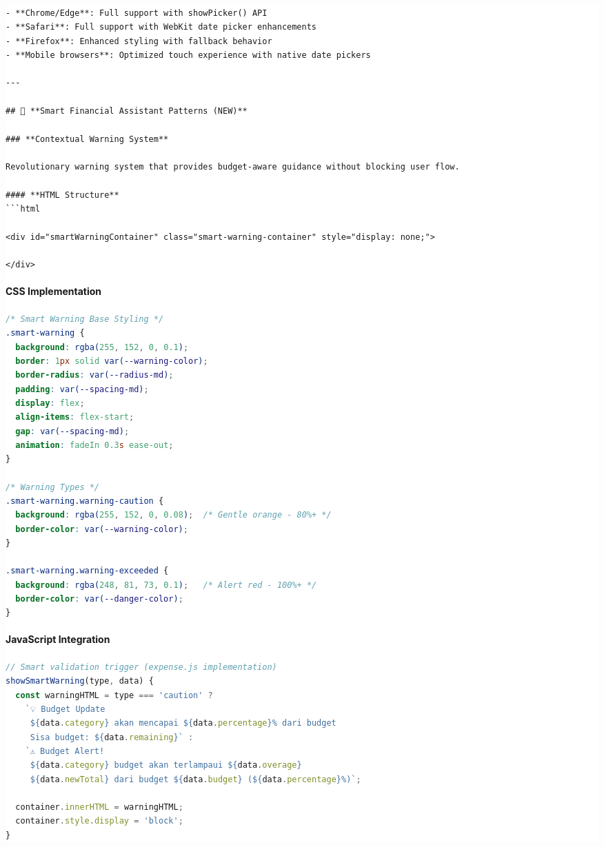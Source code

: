 ```
- **Chrome/Edge**: Full support with showPicker() API
- **Safari**: Full support with WebKit date picker enhancements  
- **Firefox**: Enhanced styling with fallback behavior
- **Mobile browsers**: Optimized touch experience with native date pickers

---

## 🧠 **Smart Financial Assistant Patterns (NEW)**

### **Contextual Warning System**

Revolutionary warning system that provides budget-aware guidance without blocking user flow.

#### **HTML Structure**
```html

<div id="smartWarningContainer" class="smart-warning-container" style="display: none;">
  
</div>
```

#### **CSS Implementation**
```css
/* Smart Warning Base Styling */
.smart-warning {
  background: rgba(255, 152, 0, 0.1);
  border: 1px solid var(--warning-color);
  border-radius: var(--radius-md);
  padding: var(--spacing-md);
  display: flex;
  align-items: flex-start;
  gap: var(--spacing-md);
  animation: fadeIn 0.3s ease-out;
}

/* Warning Types */
.smart-warning.warning-caution {
  background: rgba(255, 152, 0, 0.08);  /* Gentle orange - 80%+ */
  border-color: var(--warning-color);
}

.smart-warning.warning-exceeded {
  background: rgba(248, 81, 73, 0.1);   /* Alert red - 100%+ */
  border-color: var(--danger-color);
}
```

#### **JavaScript Integration**
```javascript
// Smart validation trigger (expense.js implementation)
showSmartWarning(type, data) {
  const warningHTML = type === 'caution' ? 
    `💡 Budget Update
     ${data.category} akan mencapai ${data.percentage}% dari budget
     Sisa budget: ${data.remaining}` :
    `⚠️ Budget Alert!
     ${data.category} budget akan terlampaui ${data.overage}
     ${data.newTotal} dari budget ${data.budget} (${data.percentage}%)`;
  
  container.innerHTML = warningHTML;
  container.style.display = 'block';
}
```
